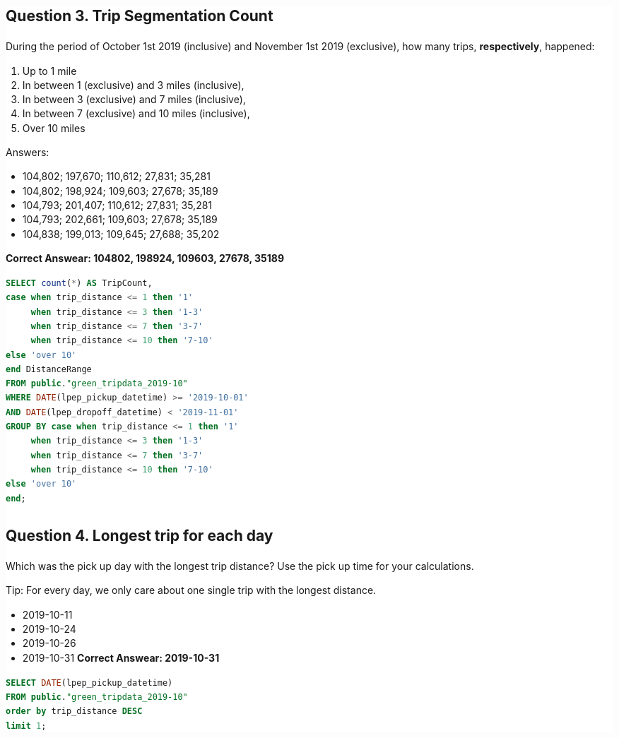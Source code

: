 ## Question 3. Trip Segmentation Count

During the period of October 1st 2019 (inclusive) and November 1st 2019 (exclusive), how many trips, **respectively**, happened:
1. Up to 1 mile
2. In between 1 (exclusive) and 3 miles (inclusive),
3. In between 3 (exclusive) and 7 miles (inclusive),
4. In between 7 (exclusive) and 10 miles (inclusive),
5. Over 10 miles 

Answers:

- 104,802;  197,670;  110,612;  27,831;  35,281
- 104,802;  198,924;  109,603;  27,678;  35,189
- 104,793;  201,407;  110,612;  27,831;  35,281
- 104,793;  202,661;  109,603;  27,678;  35,189
- 104,838;  199,013;  109,645;  27,688;  35,202

**Correct Answear: 104802, 198924, 109603, 27678, 35189**

```sql
SELECT count(*) AS TripCount,
case when trip_distance <= 1 then '1'
     when trip_distance <= 3 then '1-3'
     when trip_distance <= 7 then '3-7'
     when trip_distance <= 10 then '7-10'
else 'over 10'
end DistanceRange
FROM public."green_tripdata_2019-10"
WHERE DATE(lpep_pickup_datetime) >= '2019-10-01'
AND DATE(lpep_dropoff_datetime) < '2019-11-01'
GROUP BY case when trip_distance <= 1 then '1'
     when trip_distance <= 3 then '1-3'
     when trip_distance <= 7 then '3-7'
     when trip_distance <= 10 then '7-10'
else 'over 10'
end;
```



## Question 4. Longest trip for each day

Which was the pick up day with the longest trip distance?
Use the pick up time for your calculations.

Tip: For every day, we only care about one single trip with the longest distance. 

- 2019-10-11
- 2019-10-24
- 2019-10-26
- 2019-10-31
**Correct Answear: 2019-10-31**
  
```sql
SELECT DATE(lpep_pickup_datetime)
FROM public."green_tripdata_2019-10"
order by trip_distance DESC
limit 1;
```
